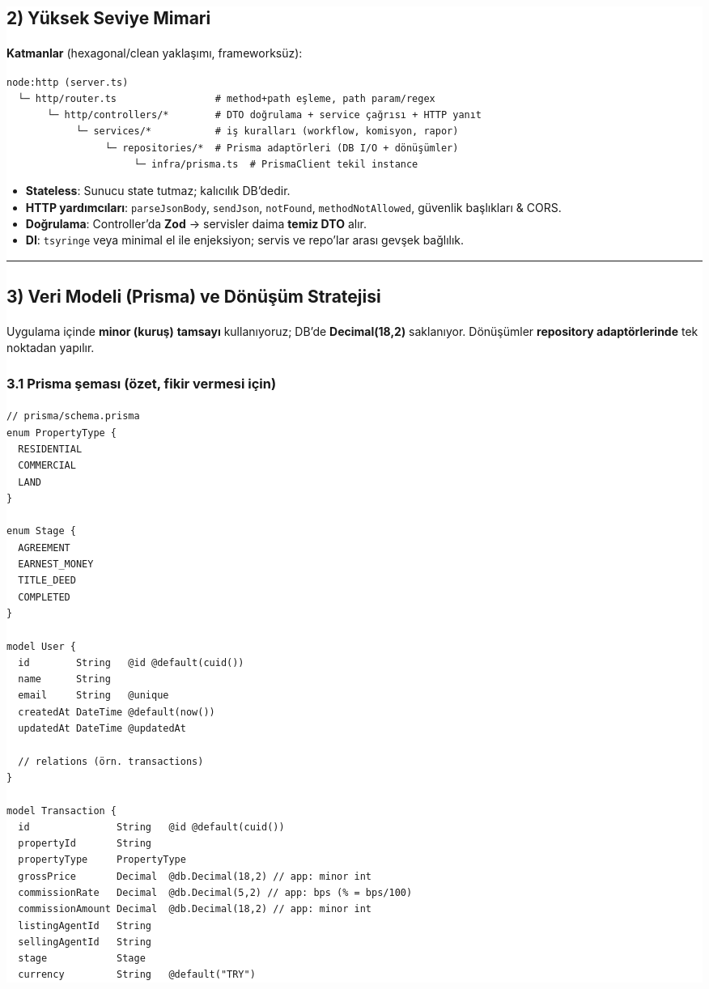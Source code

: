 ## 2) Yüksek Seviye Mimari

**Katmanlar** (hexagonal/clean yaklaşımı, frameworksüz):

```
node:http (server.ts)
  └─ http/router.ts                 # method+path eşleme, path param/regex
       └─ http/controllers/*        # DTO doğrulama + service çağrısı + HTTP yanıt
            └─ services/*           # iş kuralları (workflow, komisyon, rapor)
                 └─ repositories/*  # Prisma adaptörleri (DB I/O + dönüşümler)
                      └─ infra/prisma.ts  # PrismaClient tekil instance
```

- **Stateless**: Sunucu state tutmaz; kalıcılık DB’dedir.
- **HTTP yardımcıları**: `parseJsonBody`, `sendJson`, `notFound`, `methodNotAllowed`, güvenlik başlıkları & CORS.
- **Doğrulama**: Controller’da **Zod** → servisler daima **temiz DTO** alır.
- **DI**: `tsyringe` veya minimal el ile enjeksiyon; servis ve repo’lar arası gevşek bağlılık.


---

## 3) Veri Modeli (Prisma) ve Dönüşüm Stratejisi

Uygulama içinde **minor (kuruş)** **tamsayı** kullanıyoruz; DB’de **Decimal(18,2)** saklanıyor.
Dönüşümler **repository adaptörlerinde** tek noktadan yapılır.

### 3.1 Prisma şeması (özet, fikir vermesi için)

```prisma
// prisma/schema.prisma
enum PropertyType {
  RESIDENTIAL
  COMMERCIAL
  LAND
}

enum Stage {
  AGREEMENT
  EARNEST_MONEY
  TITLE_DEED
  COMPLETED
}

model User {
  id        String   @id @default(cuid())
  name      String
  email     String   @unique
  createdAt DateTime @default(now())
  updatedAt DateTime @updatedAt

  // relations (örn. transactions)
}

model Transaction {
  id               String   @id @default(cuid())
  propertyId       String
  propertyType     PropertyType
  grossPrice       Decimal  @db.Decimal(18,2) // app: minor int
  commissionRate   Decimal  @db.Decimal(5,2) // app: bps (% = bps/100)
  commissionAmount Decimal  @db.Decimal(18,2) // app: minor int
  listingAgentId   String
  sellingAgentId   String
  stage            Stage
  currency         String   @default("TRY")
```